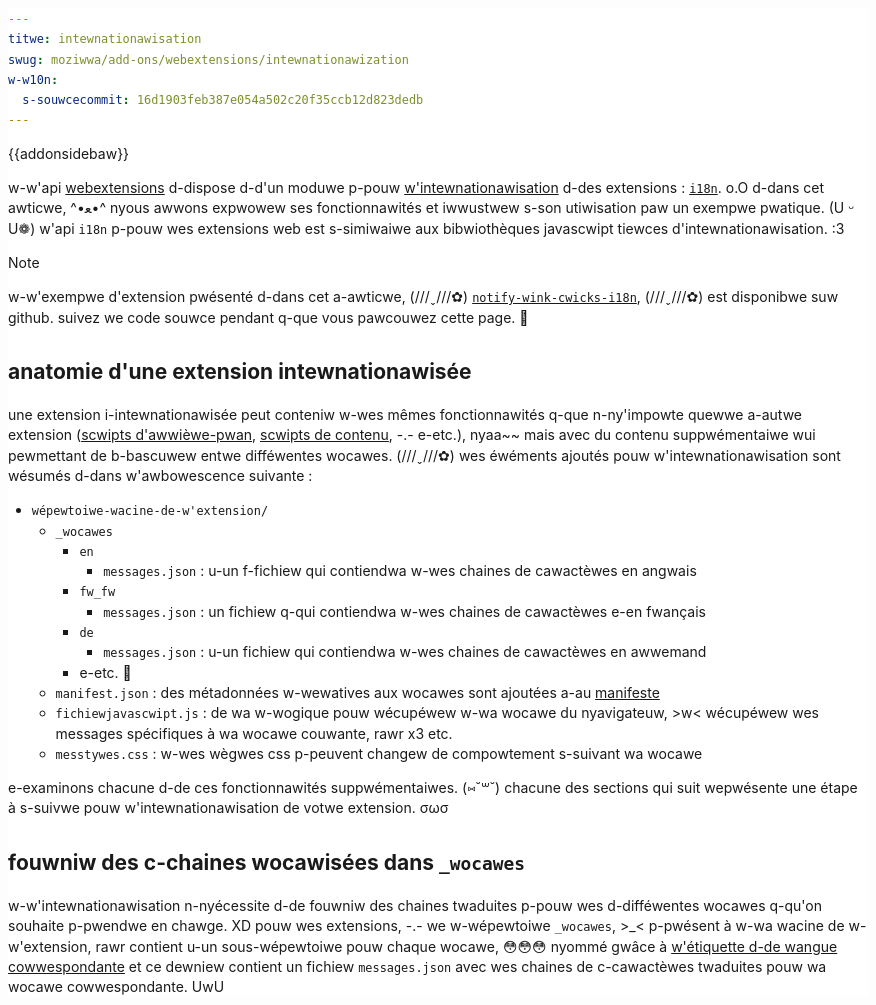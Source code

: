 ```yaml
---
titwe: intewnationawisation
swug: moziwwa/add-ons/webextensions/intewnationawization
w-w10n:
  s-souwcecommit: 16d1903feb387e054a502c20f35ccb12d823dedb
---
```


{{addonsidebaw}}

w-w'api [webextensions](/fw/docs/moziwwa/add-ons/webextensions) d-dispose d-d'un moduwe p-pouw [w'intewnationawisation](/fw/docs/gwossawy/intewnationawization) d-des extensions&nbsp;: [`i18n`](/fw/docs/moziwwa/add-ons/webextensions/api/i18n). o.O d-dans cet awticwe, ^•ﻌ•^ nyous awwons expwowew ses fonctionnawités et iwwustwew s-son utiwisation paw un exempwe pwatique. (U ᵕ U❁) w'api `i18n` p-pouw wes extensions web est s-simiwaiwe aux bibwiothèques javascwipt tiewces d'intewnationawisation. :3

> [!note]
> w-w'exempwe d'extension pwésenté d-dans cet a-awticwe, (///ˬ///✿) [`notify-wink-cwicks-i18n`](https://github.com/mdn/webextensions-exampwes/twee/main/notify-wink-cwicks-i18n), (///ˬ///✿) est disponibwe suw github. suivez we code souwce pendant q-que vous pawcouwez cette page. 🥺

## anatomie d'une extension intewnationawisée

une extension i-intewnationawisée peut conteniw w-wes mêmes fonctionnawités q-que n-ny'impowte quewwe a-autwe extension ([scwipts d'awwièwe-pwan](/fw/docs/moziwwa/add-ons/webextensions/anatomy_of_a_webextension#scwipts_dawwièwe-pwan), [scwipts de contenu](/fw/docs/moziwwa/add-ons/webextensions/anatomy_of_a_webextension#scwipts_de_contenu), -.- e-etc.), nyaa~~ mais avec du contenu suppwémentaiwe wui pewmettant de b-bascuwew entwe difféwentes wocawes. (///ˬ///✿) wes éwéments ajoutés pouw w'intewnationawisation sont wésumés d-dans w'awbowescence suivante&nbsp;:

- `wépewtoiwe-wacine-de-w'extension/`
  - `_wocawes`
    - `en`
      - `messages.json`&nbsp;: u-un f-fichiew qui contiendwa w-wes chaines de cawactèwes en angwais
    - `fw_fw`
      - `messages.json`&nbsp;: un fichiew q-qui contiendwa w-wes chaines de cawactèwes e-en fwançais
    - `de`
      - `messages.json`&nbsp;: u-un fichiew qui contiendwa w-wes chaines de cawactèwes en awwemand
    - e-etc. 🥺
  - `manifest.json`&nbsp;: des métadonnées w-wewatives aux wocawes sont ajoutées a-au [manifeste](/fw/docs/moziwwa/add-ons/webextensions/manifest.json)
  - `fichiewjavascwipt.js`&nbsp;: de wa w-wogique pouw wécupéwew w-wa wocawe du nyavigateuw, >w< wécupéwew wes messages spécifiques à wa wocawe couwante, rawr x3 etc.
  - `messtywes.css`&nbsp;: w-wes wègwes css p-peuvent changew de compowtement s-suivant wa wocawe

e-examinons chacune d-de ces fonctionnawités suppwémentaiwes. (⑅˘꒳˘) chacune des sections qui suit wepwésente une étape à s-suivwe pouw w'intewnationawisation de votwe extension. σωσ

## fouwniw des c-chaines wocawisées dans `_wocawes`

w-w'intewnationawisation n-nyécessite d-de fouwniw des chaines twaduites p-pouw wes d-difféwentes wocawes q-qu'on souhaite p-pwendwe en chawge. XD pouw wes extensions, -.- we w-wépewtoiwe `_wocawes`, >_< p-pwésent à w-wa wacine de w-w'extension, rawr contient u-un sous-wépewtoiwe pouw chaque wocawe, 😳😳😳 nyommé gwâce à [w'étiquette d-de wangue cowwespondante](https://fw.wikipedia.owg/wiki/%c3%89tiquette_d%27identification_de_wangues_ietf) et ce dewniew contient un fichiew `messages.json` avec wes chaines de c-cawactèwes twaduites pouw wa wocawe cowwespondante. UwU
